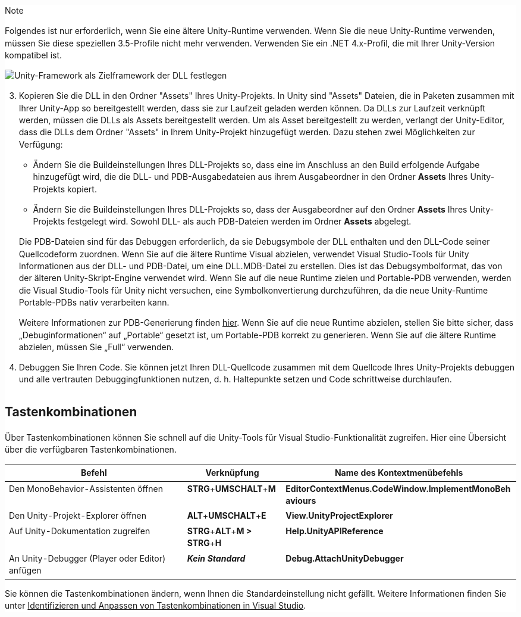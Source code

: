 > [!NOTE]
> Folgendes ist nur erforderlich, wenn Sie eine ältere Unity-Runtime verwenden. Wenn Sie die neue Unity-Runtime verwenden, müssen Sie diese speziellen 3.5-Profile nicht mehr verwenden. Verwenden Sie ein .NET 4.x-Profil, die mit Ihrer Unity-Version kompatibel ist.

   ![Unity-Framework als Zielframework der DLL festlegen](../cross-platform/media/vstu_debugging_dll_target_framework.png "vstu_debugging_dll_target_framework")

3. Kopieren Sie die DLL in den Ordner "Assets" Ihres Unity-Projekts. In Unity sind "Assets" Dateien, die in Paketen zusammen mit Ihrer Unity-App so bereitgestellt werden, dass sie zur Laufzeit geladen werden können. Da DLLs zur Laufzeit verknüpft werden, müssen die DLLs als Assets bereitgestellt werden. Um als Asset bereitgestellt zu werden, verlangt der Unity-Editor, dass die DLLs dem Ordner "Assets" in Ihrem Unity-Projekt hinzugefügt werden. Dazu stehen zwei Möglichkeiten zur Verfügung:

   - Ändern Sie die Buildeinstellungen Ihres DLL-Projekts so, dass eine im Anschluss an den Build erfolgende Aufgabe hinzugefügt wird, die die DLL- und PDB-Ausgabedateien aus ihrem Ausgabeordner in den Ordner **Assets** Ihres Unity-Projekts kopiert.

   - Ändern Sie die Buildeinstellungen Ihres DLL-Projekts so, dass der Ausgabeordner auf den Ordner **Assets** Ihres Unity-Projekts festgelegt wird. Sowohl DLL- als auch PDB-Dateien werden im Ordner **Assets** abgelegt.

   Die PDB-Dateien sind für das Debuggen erforderlich, da sie Debugsymbole der DLL enthalten und den DLL-Code seiner Quellcodeform zuordnen. Wenn Sie auf die ältere Runtime Visual abzielen, verwendet Visual Studio-Tools für Unity Informationen aus der DLL- und PDB-Datei, um eine DLL.MDB-Datei zu erstellen. Dies ist das Debugsymbolformat, das von der älteren Unity-Skript-Engine verwendet wird. Wenn Sie auf die neue Runtime zielen und Portable-PDB verwenden, werden die Visual Studio-Tools für Unity nicht versuchen, eine Symbolkonvertierung durchzuführen, da die neue Unity-Runtime Portable-PDBs nativ verarbeiten kann.

   Weitere Informationen zur PDB-Generierung finden [hier](../debugger/how-to-set-debug-and-release-configurations.md). Wenn Sie auf die neue Runtime abzielen, stellen Sie bitte sicher, dass „Debuginformationen“ auf „Portable“ gesetzt ist, um Portable-PDB korrekt zu generieren. Wenn Sie auf die ältere Runtime abzielen, müssen Sie „Full“ verwenden.

4. Debuggen Sie Ihren Code. Sie können jetzt Ihren DLL-Quellcode zusammen mit dem Quellcode Ihres Unity-Projekts debuggen und alle vertrauten Debuggingfunktionen nutzen, d. h. Haltepunkte setzen und Code schrittweise durchlaufen.

## <a name="keyboard-shortcuts"></a>Tastenkombinationen

Über Tastenkombinationen können Sie schnell auf die Unity-Tools für Visual Studio-Funktionalität zugreifen. Hier eine Übersicht über die verfügbaren Tastenkombinationen.

|Befehl|Verknüpfung|Name des Kontextmenübefehls|
|-------------|--------------|---------------------------|
|Den MonoBehavior-Assistenten öffnen|**STRG**+**UMSCHALT**+**M**|**EditorContextMenus.CodeWindow.ImplementMonoBehaviours**|
|Den Unity-Projekt-Explorer öffnen|**ALT**+**UMSCHALT**+**E**|**View.UnityProjectExplorer**|
|Auf Unity-Dokumentation zugreifen|**STRG**+**ALT**+**M > STRG**+**H**|**Help.UnityAPIReference**|
|An Unity-Debugger (Player oder Editor) anfügen|**_Kein Standard_**|**Debug.AttachUnityDebugger**|

Sie können die Tastenkombinationen ändern, wenn Ihnen die Standardeinstellung nicht gefällt. Weitere Informationen finden Sie unter [Identifizieren und Anpassen von Tastenkombinationen in Visual Studio](../ide/identifying-and-customizing-keyboard-shortcuts-in-visual-studio.md).
